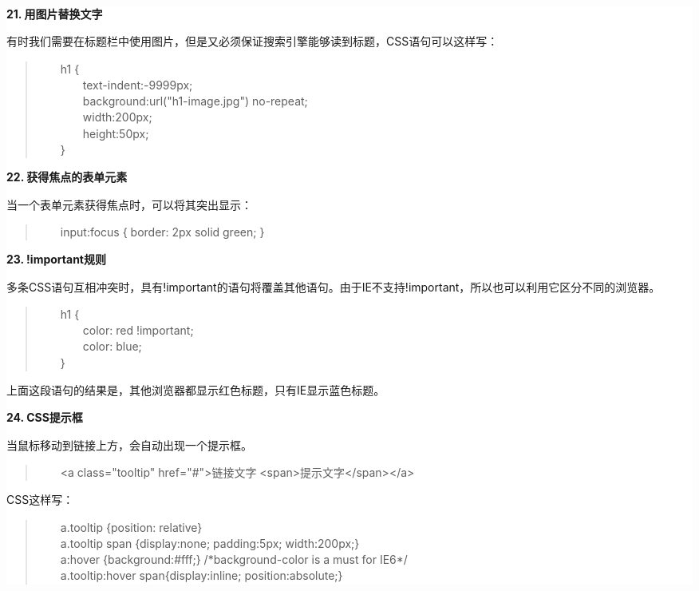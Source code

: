 <p><strong>21. 用图片替换文字</strong></p>

<p>有时我们需要在标题栏中使用图片，但是又必须保证搜索引擎能够读到标题，CSS语句可以这样写：</p>

<blockquote><div>

<p>　　h1 {  <br>
　　　　text-indent:-9999px;  <br>
　　　　background:url("h1-image.jpg") no-repeat;  <br>
　　　　width:200px;  <br>
　　　　height:50px;  <br>
　　}</p>

</div></blockquote>

<p><strong>22. 获得焦点的表单元素</strong></p>

<p>当一个表单元素获得焦点时，可以将其突出显示：</p>

<blockquote><div>

<p>　　input:focus { border: 2px solid green; }  </p>

</div></blockquote>

<p><strong>23. !important规则</strong></p>

<p>多条CSS语句互相冲突时，具有!important的语句将覆盖其他语句。由于IE不支持!important，所以也可以利用它区分不同的浏览器。</p>

<blockquote><div>

<p>　　h1 {  <br>
　　　　color: red !important;  <br>
　　　　color: blue;  <br>
　　}</p>

</div></blockquote>

<p>上面这段语句的结果是，其他浏览器都显示红色标题，只有IE显示蓝色标题。</p>

<p><strong>24. CSS提示框</strong></p>

<p>当鼠标移动到链接上方，会自动出现一个提示框。</p>

<blockquote><div>

<p>　　&lt;a class=&quot;tooltip&quot; href=&quot;#&quot;&gt;链接文字 &lt;span&gt;提示文字&lt;/span&gt;&lt;/a&gt;</p>

</div></blockquote>

<p>CSS这样写：</p>

<blockquote><div>

<p>　　a.tooltip {position: relative}  <br>
　　a.tooltip span {display:none; padding:5px; width:200px;}  <br>
　　a:hover {background:#fff;} /*background-color is a must for IE6*/  <br>
　　a.tooltip:hover span{display:inline;  position:absolute;}  </p>

</div></blockquote>
